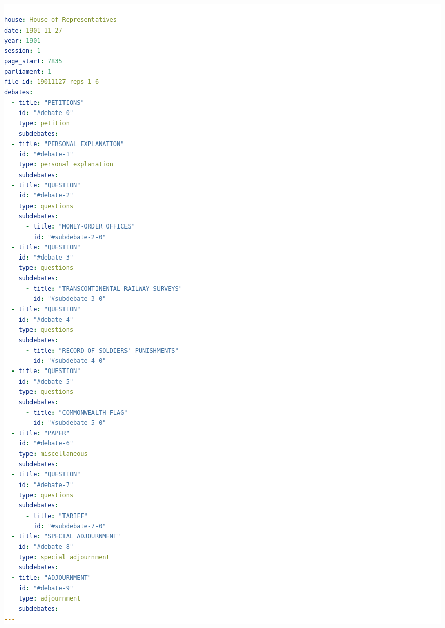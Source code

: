 ```yaml
---
house: House of Representatives
date: 1901-11-27
year: 1901
session: 1
page_start: 7835
parliament: 1
file_id: 19011127_reps_1_6
debates:
  - title: "PETITIONS"
    id: "#debate-0"
    type: petition
    subdebates:
  - title: "PERSONAL EXPLANATION"
    id: "#debate-1"
    type: personal explanation
    subdebates:
  - title: "QUESTION"
    id: "#debate-2"
    type: questions
    subdebates:
      - title: "MONEY-ORDER OFFICES"
        id: "#subdebate-2-0"
  - title: "QUESTION"
    id: "#debate-3"
    type: questions
    subdebates:
      - title: "TRANSCONTINENTAL RAILWAY SURVEYS"
        id: "#subdebate-3-0"
  - title: "QUESTION"
    id: "#debate-4"
    type: questions
    subdebates:
      - title: "RECORD OF SOLDIERS' PUNISHMENTS"
        id: "#subdebate-4-0"
  - title: "QUESTION"
    id: "#debate-5"
    type: questions
    subdebates:
      - title: "COMMONWEALTH FLAG"
        id: "#subdebate-5-0"
  - title: "PAPER"
    id: "#debate-6"
    type: miscellaneous
    subdebates:
  - title: "QUESTION"
    id: "#debate-7"
    type: questions
    subdebates:
      - title: "TARIFF"
        id: "#subdebate-7-0"
  - title: "SPECIAL ADJOURNMENT"
    id: "#debate-8"
    type: special adjournment
    subdebates:
  - title: "ADJOURNMENT"
    id: "#debate-9"
    type: adjournment
    subdebates:
---
```
